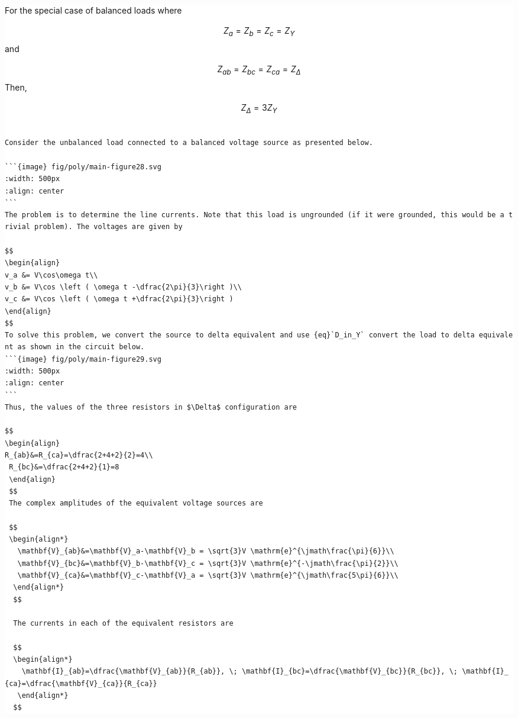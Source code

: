 For the special case of balanced loads where

$$
Z_a=Z_b=Z_c = Z_Y
$$
and

$$
Z_{ab} = Z_{bc} = Z_{ca} =  Z_{\Delta}
$$
Then,

$$
Z_\Delta = 3 Z_Y
$$

````{prf:example} Use of Wye–Delta for Unbalanced Loads

Consider the unbalanced load connected to a balanced voltage source as presented below.

```{image} fig/poly/main-figure28.svg
:width: 500px
:align: center
```
The problem is to determine the line currents. Note that this load is ungrounded (if it were grounded, this would be a trivial problem). The voltages are given by

$$
\begin{align}
v_a &= V\cos\omega t\\
v_b &= V\cos \left ( \omega t -\dfrac{2\pi}{3}\right )\\
v_c &= V\cos \left ( \omega t +\dfrac{2\pi}{3}\right )
\end{align}
$$
To solve this problem, we convert the source to delta equivalent and use {eq}`D_in_Y` convert the load to delta equivalent as shown in the circuit below.
```{image} fig/poly/main-figure29.svg
:width: 500px
:align: center
```
Thus, the values of the three resistors in $\Delta$ configuration are

$$
\begin{align}
R_{ab}&=R_{ca}=\dfrac{2+4+2}{2}=4\\
 R_{bc}&=\dfrac{2+4+2}{1}=8
 \end{align}
 $$
 The complex amplitudes of the equivalent voltage sources are

 $$
 \begin{align*}
   \mathbf{V}_{ab}&=\mathbf{V}_a-\mathbf{V}_b = \sqrt{3}V \mathrm{e}^{\jmath\frac{\pi}{6}}\\
   \mathbf{V}_{bc}&=\mathbf{V}_b-\mathbf{V}_c = \sqrt{3}V \mathrm{e}^{-\jmath\frac{\pi}{2}}\\
   \mathbf{V}_{ca}&=\mathbf{V}_c-\mathbf{V}_a = \sqrt{3}V \mathrm{e}^{\jmath\frac{5\pi}{6}}\\
  \end{align*}
  $$

  The currents in each of the equivalent resistors are

  $$
  \begin{align*}
    \mathbf{I}_{ab}=\dfrac{\mathbf{V}_{ab}}{R_{ab}}, \; \mathbf{I}_{bc}=\dfrac{\mathbf{V}_{bc}}{R_{bc}}, \; \mathbf{I}_{ca}=\dfrac{\mathbf{V}_{ca}}{R_{ca}}
   \end{align*}
  $$
````